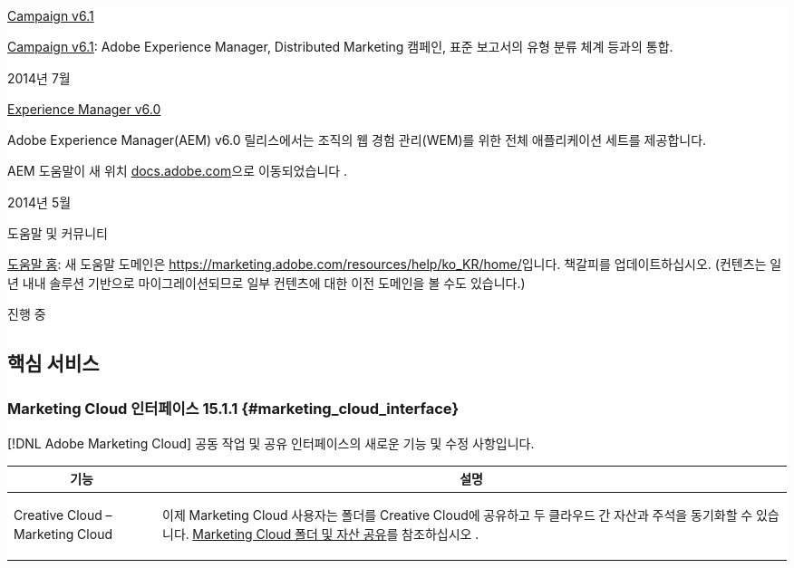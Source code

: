    <td colname="col1"> <p> <a href="https://support.neolane.net/doc/AC6.1/en/home.html" format="https" scope="external"> Campaign v6.1 </a> </p> </td> 
   <td colname="col2"> <p> <a href="https://support.neolane.net/doc/AC6.1/en/home.html" format="https" scope="external"> Campaign v6.1</a>: Adobe Experience Manager, Distributed Marketing 캠페인, 표준 보고서의 유형 분류 체계 등과의 통합. </p> </td> 
   <td colname="col3"> <p> 2014년 7월 </p> </td> 
  </tr> 
  <tr> 
   <td colname="col1"> <p> <a href="https://docs.adobe.com/docs/en/aem/6-0.html" format="http" scope="external"> Experience Manager v6.0 </a> </p> </td> 
   <td colname="col2"> <p> Adobe Experience Manager(AEM) v6.0 릴리스에서는 조직의 웹 경험 관리(WEM)를 위한 전체 애플리케이션 세트를 제공합니다. </p> <p>AEM 도움말이 새 위치 <a href="https://docs.adobe.com" scope="external">docs.adobe.com</a>으로 이동되었습니다 . </p> </td> 
   <td colname="col3"> <p>2014년 5월 </p> </td> 
  </tr> 
  <tr> 
   <td colname="col1"> <p>도움말 및 커뮤니티 </p> </td> 
   <td colname="col2"> <p> <a href="https://marketing.adobe.com/resources/help/en_US/home/" format="https" scope="external">도움말 홈</a>: 새 도움말 도메인은 <a href="https://marketing.adobe.com/resources/help/en_US/home/" format="https" scope="external">https://marketing.adobe.com/resources/help/ko_KR/home/</a>입니다. 책갈피를 업데이트하십시오. (컨텐츠는 일 년 내내 솔루션 기반으로 마이그레이션되므로 일부 컨텐츠에 대한 이전 도메인을 볼 수도 있습니다.) </p> </td> 
   <td colname="col3"> <p>진행 중 </p> </td> 
  </tr> 
 </tbody> 
</table>

## 핵심 서비스

### Marketing Cloud 인터페이스 15.1.1 {#marketing_cloud_interface}

[!DNL  Adobe Marketing Cloud] 공동 작업 및 공유 인터페이스의 새로운 기능 및 수정 사항입니다.



<table id="table_4E4B34EEE3D94D78BA1A1FBC62950559"> 
 <thead> 
  <tr> 
   <th colname="col1" class="entry"> 기능 </th> 
   <th colname="col2" class="entry"> 설명 </th> 
  </tr> 
 </thead>
 <tbody> 
  <tr> 
   <td colname="col1"> <p>Creative Cloud – Marketing Cloud </p> </td> 
   <td colname="col2"> <p>이제 Marketing Cloud 사용자는 폴더를 Creative Cloud에 공유하고 두 클라우드 간 자산과 주석을 동기화할 수 있습니다. <a href="https://marketing.adobe.com/resources/help/en_US/mcloud/?f=creative_cloud" format="https" scope="external">Marketing Cloud 폴더 및 자산 공유</a>를 참조하십시오 . </p> </td> 
  </tr> 
 </tbody> 
</table>

